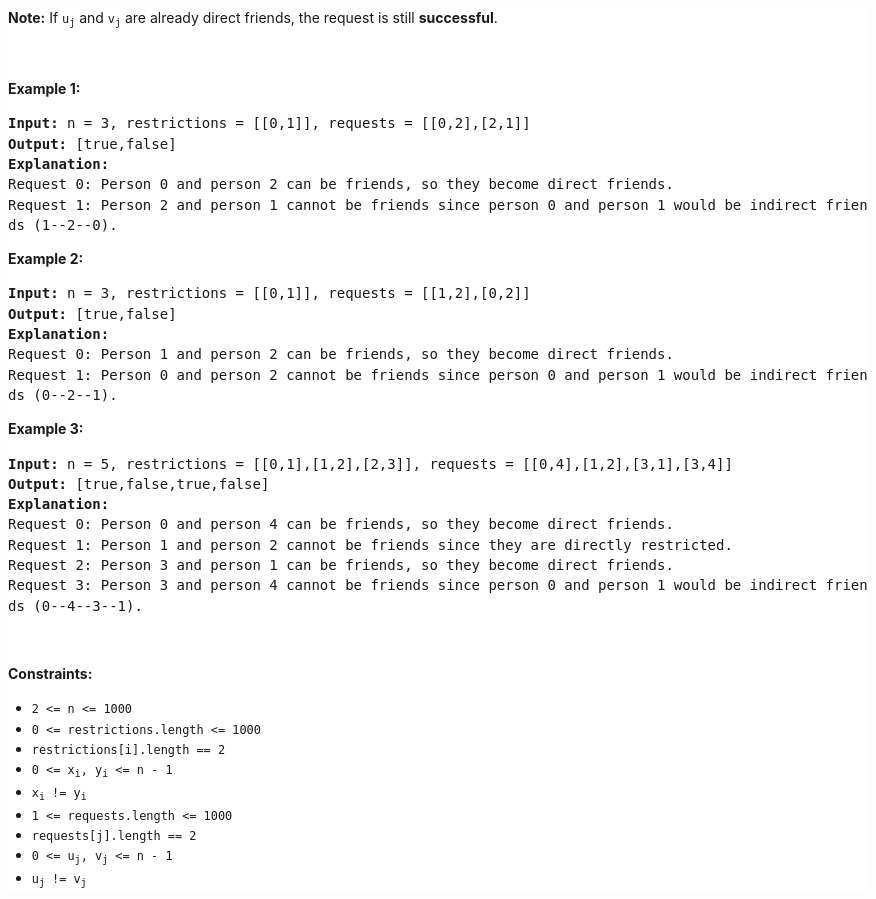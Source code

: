 <p><strong>Note:</strong> If <code>u<sub>j</sub></code> and <code>v<sub>j</sub></code> are already direct friends, the request is still <strong>successful</strong>.</p>

<p>&nbsp;</p>
<p><strong class="example">Example 1:</strong></p>

<pre>
<strong>Input:</strong> n = 3, restrictions = [[0,1]], requests = [[0,2],[2,1]]
<strong>Output:</strong> [true,false]
<strong>Explanation:
</strong>Request 0: Person 0 and person 2 can be friends, so they become direct friends. 
Request 1: Person 2 and person 1 cannot be friends since person 0 and person 1 would be indirect friends (1--2--0).
</pre>

<p><strong class="example">Example 2:</strong></p>

<pre>
<strong>Input:</strong> n = 3, restrictions = [[0,1]], requests = [[1,2],[0,2]]
<strong>Output:</strong> [true,false]
<strong>Explanation:
</strong>Request 0: Person 1 and person 2 can be friends, so they become direct friends.
Request 1: Person 0 and person 2 cannot be friends since person 0 and person 1 would be indirect friends (0--2--1).
</pre>

<p><strong class="example">Example 3:</strong></p>

<pre>
<strong>Input:</strong> n = 5, restrictions = [[0,1],[1,2],[2,3]], requests = [[0,4],[1,2],[3,1],[3,4]]
<strong>Output:</strong> [true,false,true,false]
<strong>Explanation:
</strong>Request 0: Person 0 and person 4 can be friends, so they become direct friends.
Request 1: Person 1 and person 2 cannot be friends since they are directly restricted.
Request 2: Person 3 and person 1 can be friends, so they become direct friends.
Request 3: Person 3 and person 4 cannot be friends since person 0 and person 1 would be indirect friends (0--4--3--1).
</pre>

<p>&nbsp;</p>
<p><strong>Constraints:</strong></p>

<ul>
	<li><code>2 &lt;= n &lt;= 1000</code></li>
	<li><code>0 &lt;= restrictions.length &lt;= 1000</code></li>
	<li><code>restrictions[i].length == 2</code></li>
	<li><code>0 &lt;= x<sub>i</sub>, y<sub>i</sub> &lt;= n - 1</code></li>
	<li><code>x<sub>i</sub> != y<sub>i</sub></code></li>
	<li><code>1 &lt;= requests.length &lt;= 1000</code></li>
	<li><code>requests[j].length == 2</code></li>
	<li><code>0 &lt;= u<sub>j</sub>, v<sub>j</sub> &lt;= n - 1</code></li>
	<li><code>u<sub>j</sub> != v<sub>j</sub></code></li>
</ul>
